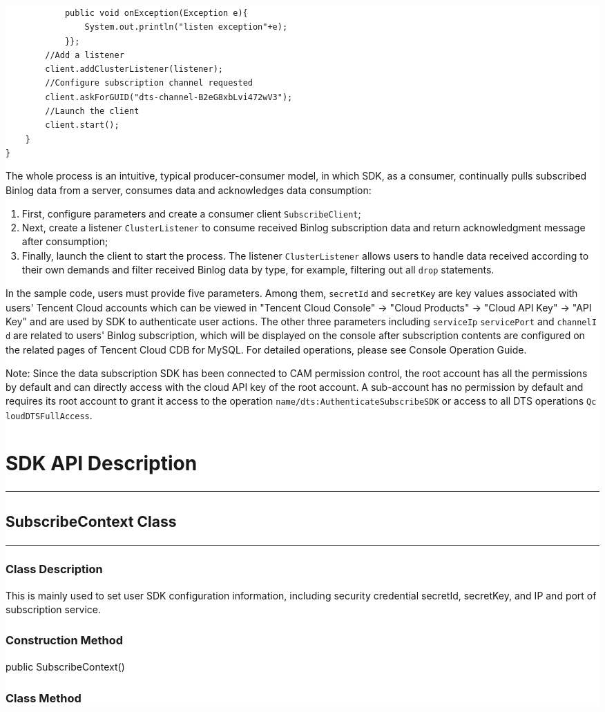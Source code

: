 ```
			public void onException(Exception e){
				System.out.println("listen exception"+e);
			}};
		//Add a listener
		client.addClusterListener(listener);
		//Configure subscription channel requested
		client.askForGUID("dts-channel-B2eG8xbLvi472wV3");
		//Launch the client
		client.start();
	}
}
```
The whole process is an intuitive, typical producer-consumer model, in which SDK, as a consumer, continually pulls subscribed Binlog data from a server, consumes data and acknowledges data consumption:
 1. First, configure parameters and create a consumer client `SubscribeClient`;
 2. Next, create a listener `ClusterListener` to consume received Binlog subscription data and return acknowledgment message after consumption;
 3. Finally, launch the client to start the process.
The listener `ClusterListener` allows users to handle data received according to their own demands and filter received Binlog data by type, for example, filtering out all `drop` statements.
 
 In the sample code, users must provide five parameters. Among them, `secretId` and `secretKey` are key values associated with users' Tencent Cloud accounts which can be viewed in "Tencent Cloud Console" -> "Cloud Products" -> "Cloud API Key" -> "API Key" and are used by SDK to authenticate user actions. The other three parameters including `serviceIp` `servicePort` and `channelId` are related to users' Binlog subscription, which will be displayed on the console after subscription contents are configured on the related pages of Tencent Cloud CDB for MySQL. For detailed operations, please see Console Operation Guide.
 
 Note: Since the data subscription SDK has been connected to CAM permission control, the root account has all the permissions by default and can directly access with the cloud API key of the root account. A sub-account has no permission by default and requires its root account to grant it access to the operation `name/dts:AuthenticateSubscribeSDK` or access to all DTS operations `QcloudDTSFullAccess`.

# SDK API Description
---
## SubscribeContext Class
---
### Class Description
This is mainly used to set user SDK configuration information, including security credential secretId, secretKey, and IP and port of subscription service.

### Construction Method
public SubscribeContext()

### Class Method
